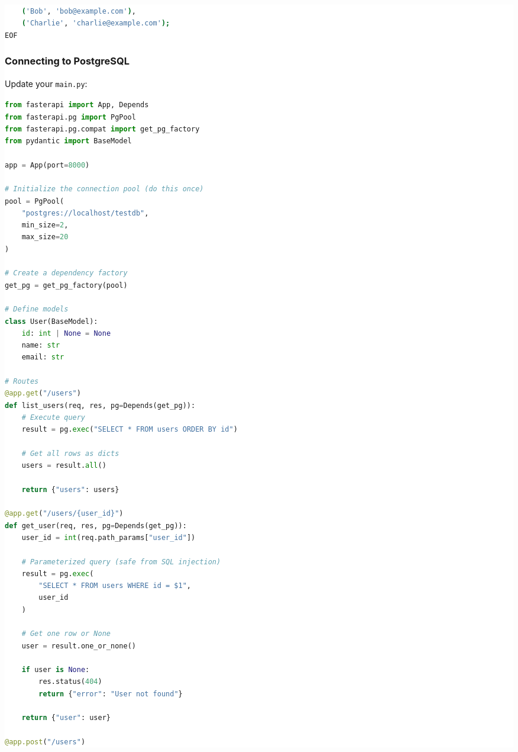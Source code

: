 ```bash
    ('Bob', 'bob@example.com'),
    ('Charlie', 'charlie@example.com');
EOF
```

### Connecting to PostgreSQL

Update your `main.py`:

```python
from fasterapi import App, Depends
from fasterapi.pg import PgPool
from fasterapi.pg.compat import get_pg_factory
from pydantic import BaseModel

app = App(port=8000)

# Initialize the connection pool (do this once)
pool = PgPool(
    "postgres://localhost/testdb",
    min_size=2,
    max_size=20
)

# Create a dependency factory
get_pg = get_pg_factory(pool)

# Define models
class User(BaseModel):
    id: int | None = None
    name: str
    email: str

# Routes
@app.get("/users")
def list_users(req, res, pg=Depends(get_pg)):
    # Execute query
    result = pg.exec("SELECT * FROM users ORDER BY id")
    
    # Get all rows as dicts
    users = result.all()
    
    return {"users": users}

@app.get("/users/{user_id}")
def get_user(req, res, pg=Depends(get_pg)):
    user_id = int(req.path_params["user_id"])
    
    # Parameterized query (safe from SQL injection)
    result = pg.exec(
        "SELECT * FROM users WHERE id = $1",
        user_id
    )
    
    # Get one row or None
    user = result.one_or_none()
    
    if user is None:
        res.status(404)
        return {"error": "User not found"}
    
    return {"user": user}

@app.post("/users")
```